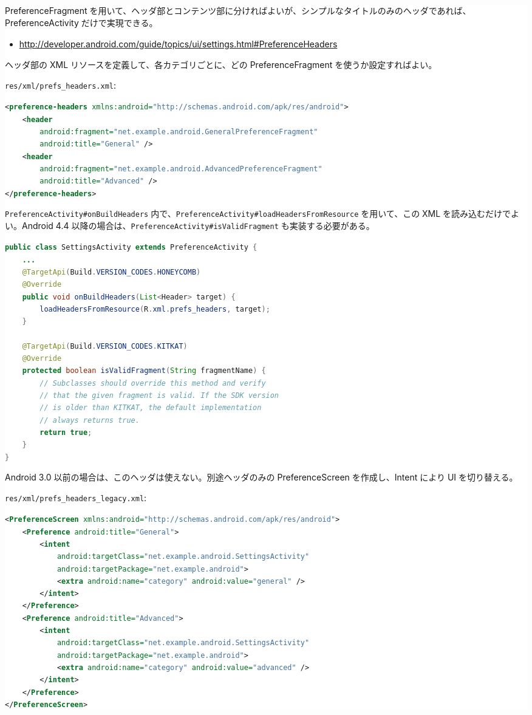 PreferenceFragment を用いて、ヘッダ部とコンテンツ部に分ければよいが、シンプルなタイトルのみのヘッダであれば、PreferenceActivity だけで実現できる。

* <http://developer.android.com/guide/topics/ui/settings.html#PreferenceHeaders>

ヘッダ部の XML リソースを定義して、各カテゴリごとに、どの PreferenceFragment を使うか設定すればよい。

`res/xml/prefs_headers.xml`:

```xml
<preference-headers xmlns:android="http://schemas.android.com/apk/res/android">
    <header
        android:fragment="net.example.android.GeneralPreferenceFragment"
        android:title="General" />
    <header
        android:fragment="net.example.android.AdvancedPreferenceFragment"
        android:title="Advanced" />
</preference-headers>
```

`PreferenceActivity#onBuildHeaders` 内で、`PreferenceActivity#loadHeadersFromResource` を用いて、この XML を読み込むだけでよい。Android 4.4 以降の場合は、`PreferenceActivity#isValidFragment` も実装する必要がある。

```java
public class SettingsActivity extends PreferenceActivity {
    ...
    @TargetApi(Build.VERSION_CODES.HONEYCOMB)
    @Override
    public void onBuildHeaders(List<Header> target) {
        loadHeadersFromResource(R.xml.prefs_headers, target);
    }

    @TargetApi(Build.VERSION_CODES.KITKAT)
    @Override
    protected boolean isValidFragment(String fragmentName) {
        // Subclasses should override this method and verify
        // that the given fragment is valid. If the SDK version
        // is older than KITKAT, the default implementation
        // always returns true.
        return true;
    }
}
```

Android 3.0 以前の場合は、このヘッダは使えない。別途ヘッダのみの PreferenceScreen を作成し、Intent により UI を切り替える。

`res/xml/prefs_headers_legacy.xml`:

```xml
<PreferenceScreen xmlns:android="http://schemas.android.com/apk/res/android">
    <Preference android:title="General">
        <intent
            android:targetClass="net.example.android.SettingsActivity"
            android:targetPackage="net.example.android">
            <extra android:name="category" android:value="general" />
        </intent>
    </Preference>
    <Preference android:title="Advanced">
        <intent
            android:targetClass="net.example.android.SettingsActivity"
            android:targetPackage="net.example.android">
            <extra android:name="category" android:value="advanced" />
        </intent>
    </Preference>
</PreferenceScreen>
```
